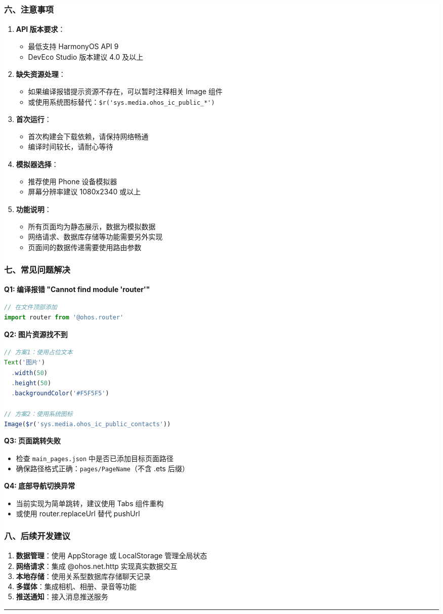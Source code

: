 ### 六、注意事项

1. **API 版本要求**：
    - 最低支持 HarmonyOS API 9
    - DevEco Studio 版本建议 4.0 及以上

2. **缺失资源处理**：
    - 如果编译报错提示资源不存在，可以暂时注释相关 Image 组件
    - 或使用系统图标替代：`$r('sys.media.ohos_ic_public_*')`

3. **首次运行**：
    - 首次构建会下载依赖，请保持网络畅通
    - 编译时间较长，请耐心等待

4. **模拟器选择**：
    - 推荐使用 Phone 设备模拟器
    - 屏幕分辨率建议 1080x2340 或以上

5. **功能说明**：
    - 所有页面均为静态展示，数据为模拟数据
    - 网络请求、数据库存储等功能需要另外实现
    - 页面间的数据传递需要使用路由参数

### 七、常见问题解决

**Q1: 编译报错 "Cannot find module 'router'"**
```typescript
// 在文件顶部添加
import router from '@ohos.router'
```

**Q2: 图片资源找不到**
```typescript
// 方案1：使用占位文本
Text('图片')
  .width(50)
  .height(50)
  .backgroundColor('#F5F5F5')

// 方案2：使用系统图标
Image($r('sys.media.ohos_ic_public_contacts'))
```

**Q3: 页面跳转失败**
- 检查 `main_pages.json` 中是否已添加目标页面路径
- 确保路径格式正确：`pages/PageName`（不含 .ets 后缀）

**Q4: 底部导航切换异常**
- 当前实现为简单跳转，建议使用 Tabs 组件重构
- 或使用 router.replaceUrl 替代 pushUrl

### 八、后续开发建议

1. **数据管理**：使用 AppStorage 或 LocalStorage 管理全局状态
2. **网络请求**：集成 @ohos.net.http 实现真实数据交互
3. **本地存储**：使用关系型数据库存储聊天记录
4. **多媒体**：集成相机、相册、录音等功能
5. **推送通知**：接入消息推送服务

---